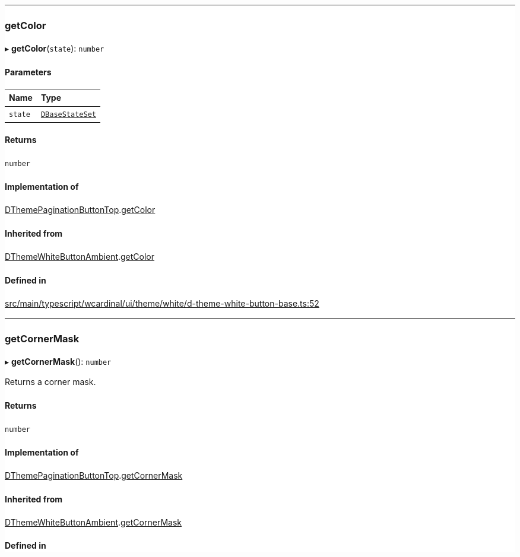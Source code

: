 ___

### getColor

▸ **getColor**(`state`): `number`

#### Parameters

| Name | Type |
| :------ | :------ |
| `state` | [`DBaseStateSet`](../interfaces/DBaseStateSet.md) |

#### Returns

`number`

#### Implementation of

[DThemePaginationButtonTop](../interfaces/DThemePaginationButtonTop.md).[getColor](../interfaces/DThemePaginationButtonTop.md#getcolor)

#### Inherited from

[DThemeWhiteButtonAmbient](DThemeWhiteButtonAmbient.md).[getColor](DThemeWhiteButtonAmbient.md#getcolor)

#### Defined in

[src/main/typescript/wcardinal/ui/theme/white/d-theme-white-button-base.ts:52](https://github.com/winter-cardinal/winter-cardinal-ui/blob/v0.227.0/src/main/typescript/wcardinal/ui/theme/white/d-theme-white-button-base.ts#L52)

___

### getCornerMask

▸ **getCornerMask**(): `number`

Returns a corner mask.

#### Returns

`number`

#### Implementation of

[DThemePaginationButtonTop](../interfaces/DThemePaginationButtonTop.md).[getCornerMask](../interfaces/DThemePaginationButtonTop.md#getcornermask)

#### Inherited from

[DThemeWhiteButtonAmbient](DThemeWhiteButtonAmbient.md).[getCornerMask](DThemeWhiteButtonAmbient.md#getcornermask)

#### Defined in

